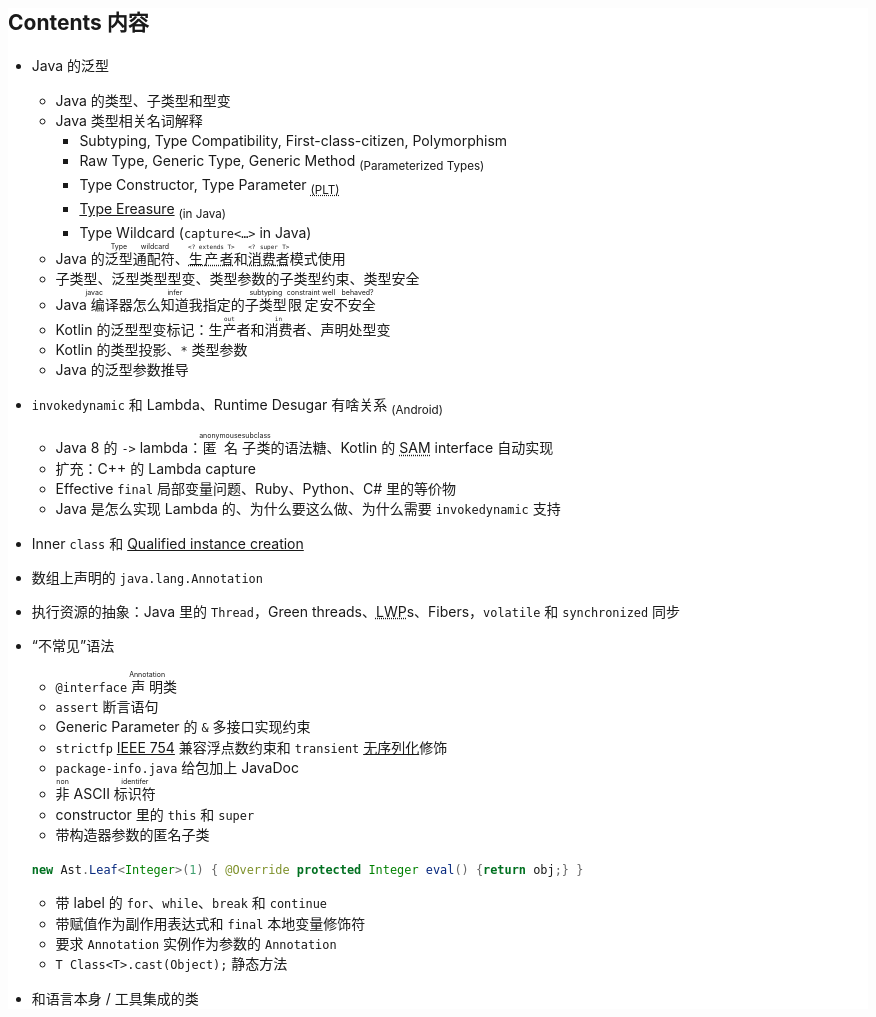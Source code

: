 ## Contents 内容

+ Java 的泛型
  + Java 的类型、子类型和型变
  + Java 类型相关名词解释
    + Subtyping, Type Compatibility, First-class-citizen, Polymorphism
    + Raw Type, Generic Type, Generic Method <sub>(Parameterized Types)</sub>
    + Type Constructor, Type Parameter <sub><abbr title="programming language theory">(PLT)</abbr></sub>
    + [Type Ereasure](https://en.wikipedia.org/wiki/Type_erasure) <sub>(in Java)</sub>
    + Type Wildcard (`capture<…>` in Java)
  + Java 的<ruby>泛型通配符<rt>Type wildcard</rt></ruby>、<ruby><abbr title="producer">生产者</abbr><rt><code>&lt;? extends T&gt;</code></rt></ruby>和<ruby><abbr title="consumer">消费者</abbr><rt><code>&lt;? super T&gt;</code></rt></ruby>模式使用
  + 子类型、泛型类型型变、类型参数的子类型约束、类型安全
  + <ruby>Java 编译器<rt>javac</rt></ruby></ruby>怎么<ruby>知道<rt>infer</rt></ruby>我指定的<ruby>子类型<rt>subtyping</rt>限定<rt>constraint</rt></ruby><ruby>安不安全<rt>well behaved?</rt></ruby>
  + Kotlin 的泛型型变标记：<ruby>生产者<rt><code>out</code></rt>和消费者<rt><code>in</code></rt></ruby>、声明处型变
  + Kotlin 的类型投影、`*` 类型参数
  + Java 的泛型参数推导
+ `invokedynamic` 和 Lambda、Runtime Desugar 有啥关系 <sub>(Android)</sub>
  + Java 8 的 `->` lambda：<ruby>匿名<rt>anonymouse</rt>子类<rt>subclass</rt></ruby>的语法糖、Kotlin 的 <abbr title="Single Abstract Method">SAM</abbr> interface 自动实现
  + 扩充：C++ 的 Lambda capture
  + Effective `final` 局部变量问题、Ruby、Python、C# 里的等价物
  + Java 是怎么实现 Lambda 的、为什么要这么做、为什么需要 `invokedynamic` 支持

+ Inner `class` 和 [Qualified instance creation](https://docs.oracle.com/javase/specs/jls/se9/html/jls-15.html#jls-15.9)
+ 数组上声明的 `java.lang.Annotation`
+ 执行资源的抽象：Java 里的 `Thread`，Green threads、<abbr title="Light-weight process">LWP</abbr>s、Fibers，`volatile` 和 `synchronized` 同步
+ “不常见”语法
  + `@interface` <ruby>声明<rt>Annotation</rt></ruby>类
  + `assert` 断言语句
  + Generic Parameter 的 `&` 多接口实现约束
  + `strictfp` [IEEE 754] 兼容浮点数约束和 `transient` [无序列化]修饰
  + `package-info.java` 给包加上 JavaDoc
  + <ruby>非<rt>non</rt></ruby> ASCII <ruby>标识符<rt>identifer</rt></ruby>
  + constructor 里的 `this` 和 `super`
  + 带构造器参数的匿名子类

  ```java
  new Ast.Leaf<Integer>(1) { @Override protected Integer eval() {return obj;} }
  ```

  + 带 label 的 `for`、`while`、`break` 和 `continue`
  + 带赋值作为副作用表达式和 `final` 本地变量修饰符
  + 要求 `Annotation` 实例作为参数的 `Annotation`
  + `T Class<T>.cast(Object);` 静态方法
+ 和语言本身 / 工具集成的类

[IEEE 754]: https://en.wikipedia.org/wiki/IEEE_754
[无序列化]: https://en.wikibooks.org/wiki/Java_Programming/Keywords/transient


[计算机程序设计]: https://en.wikipedia.org/wiki/Computer_programming
[程序设计语言]: https://en.wikipedia.org/wiki/Programming_language_theory
[软件开发]: https://en.wikipedia.org/wiki/Software_engineering
[ERP]: https://en.wikipedia.org/wiki/Enterprise_resource_planning
[CRM]: https://en.wikipedia.org/wiki/Customer_relationship_management
[Java]: https://www.oracle.com/java/
[1.8]: https://docs.oracle.com/javase/specs/jls/se8/html/index.html
[干物]: https://zh.moegirl.org/%E5%B9%B2%E7%89%A9%E5%A5%B3#
[CDI]: https://docs.oracle.com/javaee/6/tutorial/doc/giwhl.html
[C++]: https://en.wikipedia.org/wiki/C%2B%2B
[Haskell]: https://www.haskell.org/
[智能卡]: https://en.wikipedia.org/wiki/Smart_card
[Applets]: https://en.wikipedia.org/wiki/Java_applet
[Collections 框架]: https://docs.oracle.com/javase/8/docs/technotes/guides/collections/reference.html
[java.awt]: https://docs.oracle.com/javase/8/docs/api/java/awt/package-summary.html
[javax.swing]: https://docs.oracle.com/javase/8/docs/api/javax/swing/package-summary.html
[Java Bean]: https://en.wikipedia.org/wiki/JavaBeans
[Web servlet]: https://en.wikipedia.org/wiki/Java_servlet
[JNDI]: https://en.wikipedia.org/wiki/Java_Naming_and_Directory_Interface
[JCA]: https://en.wikipedia.org/wiki/Java_EE_Connector_Architecture
[JDBC]: https://www.oracle.com/technetwork/java/javase/jdbc/index.html
[JTA]: https://en.wikipedia.org/wiki/Java_Transaction_API
[JPA]: https://en.wikipedia.org/wiki/Java_Persistence_API
[JMS]: https://en.wikipedia.org/wiki/Java_Message_Service
[JMX]: https://en.wikipedia.org/wiki/Java_Management_Extensions
[JAR]: https://docs.oracle.com/javase/tutorial/deployment/jar/apiindex.html
[WAR]: https://en.wikipedia.org/wiki/WAR_(file_format)#cite_note-1
[Oak]: https://en.wikipedia.org/wiki/Oak_(programming_language)
[《深入理解 Java 虚拟机》第二版]: https://book.douban.com/subject/24722612/
[James Gosling 博士]: https://en.wikipedia.org/wiki/James_Gosling
[Jekyll]: https://jekyllrb.com/
[Markdown]: https://commonmark.org